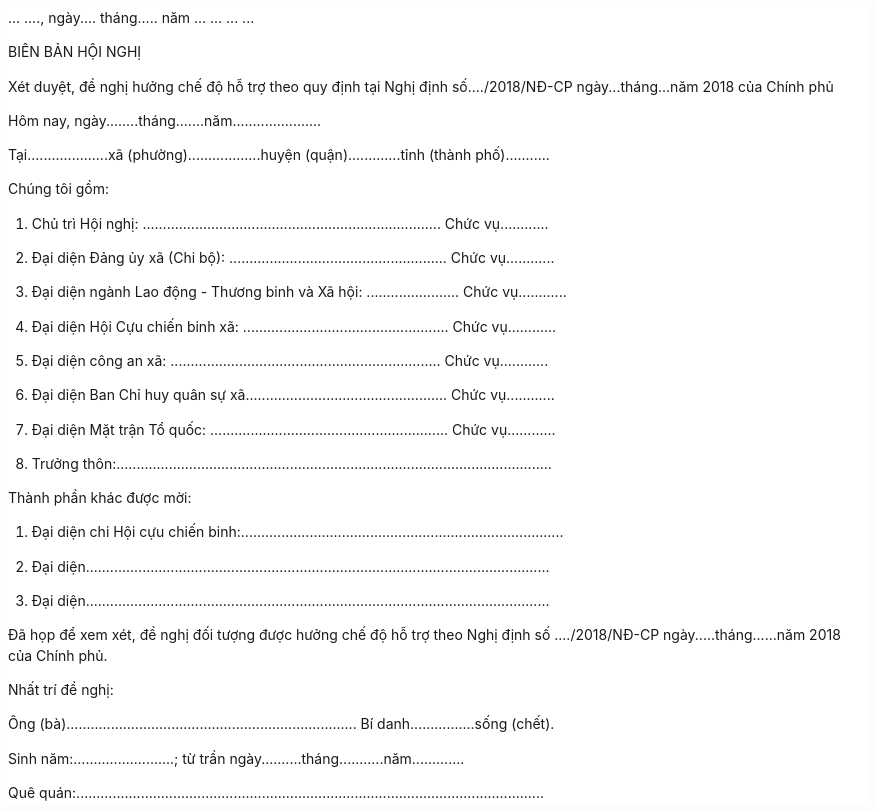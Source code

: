 ... ...., ngày.... tháng..... năm ... ... ... ...

BIÊN BẢN HỘI NGHỊ

Xét duyệt, đề nghị hưởng chế độ hỗ trợ theo quy định tại Nghị định số..../2018/NĐ-CP ngày...tháng...năm 2018 của Chính phủ

Hôm nay, ngày........tháng.......năm......................

Tại....................xã (phường)..................huyện (quận).............tỉnh (thành phố)...........

Chúng tôi gồm:

1. Chủ trì Hội nghị: .......................................................................... Chức vụ............

2. Đại diện Đảng ủy xã (Chi bộ): ...................................................... Chức vụ............

3. Đại diện ngành Lao động - Thương binh và Xã hội: ....................... Chức vụ............

4. Đại diện Hội Cựu chiến binh xã: ................................................... Chức vụ............

5. Đại diện công an xã: ................................................................... Chức vụ............

6. Đại diện Ban Chỉ huy quân sự xã.................................................. Chức vụ............

7. Đại diện Mặt trận Tổ quốc: ........................................................... Chức vụ............

8. Trưởng thôn:............................................................................................................

Thành phần khác được mời:

1. Đại diện chi Hội cựu chiến binh:................................................................................

2. Đại diện...................................................................................................................

3. Đại diện...................................................................................................................

Đã họp để xem xét, đề nghị đối tượng được hưởng chế độ hỗ trợ theo Nghị định số ..../2018/NĐ-CP ngày.....tháng......năm 2018 của Chính phủ.

Nhất trí đề nghị:

Ông (bà)........................................................................ Bí danh................sống (chết).

Sinh năm:.........................; từ trần ngày..........tháng...........năm.............

Quê quán:....................................................................................................................
